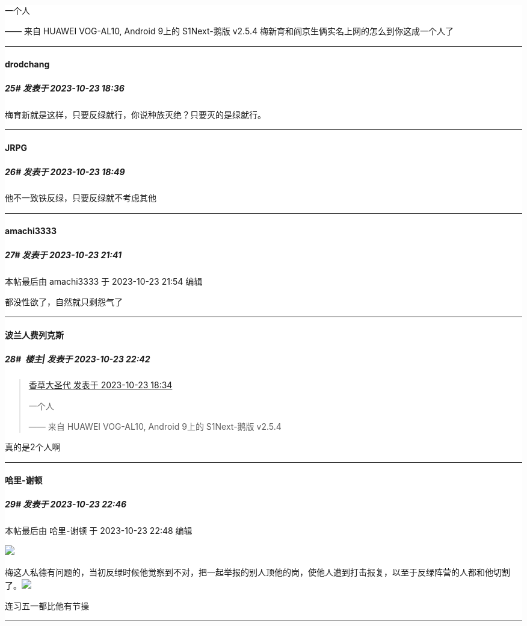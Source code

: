 一个人

—— 来自 HUAWEI VOG-AL10, Android 9上的 S1Next-鹅版 v2.5.4</blockquote>
梅新育和阎京生俩实名上网的怎么到你这成一个人了

*****

####  drodchang  
##### 25#       发表于 2023-10-23 18:36

梅育新就是这样，只要反绿就行，你说种族灭绝？只要灭的是绿就行。

*****

####  JRPG  
##### 26#       发表于 2023-10-23 18:49

他不一致铁反绿，只要反绿就不考虑其他

*****

####  amachi3333  
##### 27#       发表于 2023-10-23 21:41

 本帖最后由 amachi3333 于 2023-10-23 21:54 编辑 

都没性欲了，自然就只剩怨气了

*****

####  波兰人费列克斯  
##### 28#         楼主| 发表于 2023-10-23 22:42

<blockquote><a href="httphttps://bbs.saraba1st.com/2b/forum.php?mod=redirect&amp;goto=findpost&amp;pid=62806283&amp;ptid=2157797" target="_blank">香草大圣代 发表于 2023-10-23 18:34</a>

一个人

—— 来自 HUAWEI VOG-AL10, Android 9上的 S1Next-鹅版 v2.5.4</blockquote>
真的是2个人啊

*****

####  哈里-谢顿  
##### 29#       发表于 2023-10-23 22:46

 本帖最后由 哈里-谢顿 于 2023-10-23 22:48 编辑 

<img src="https://static.saraba1st.com/image/smiley/face2017/001.png" referrerpolicy="no-referrer">

梅这人私德有问题的，当初反绿时候他觉察到不对，把一起举报的别人顶他的岗，使他人遭到打击报复，以至于反绿阵营的人都和他切割了。<img src="https://static.saraba1st.com/image/smiley/face2017/001.png" referrerpolicy="no-referrer">

连习五一都比他有节操

*****
